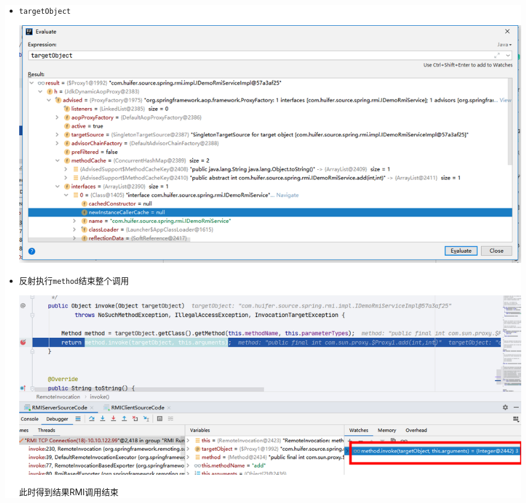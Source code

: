 - `targetObject`

  ![image-20200226090827849](../../../images/spring/image-20200226090827849.png)



- 反射执行`method`结束整个调用

  ![image-20200226090945418](../../../images/spring/image-20200226090945418.png)

  此时得到结果RMI调用结束